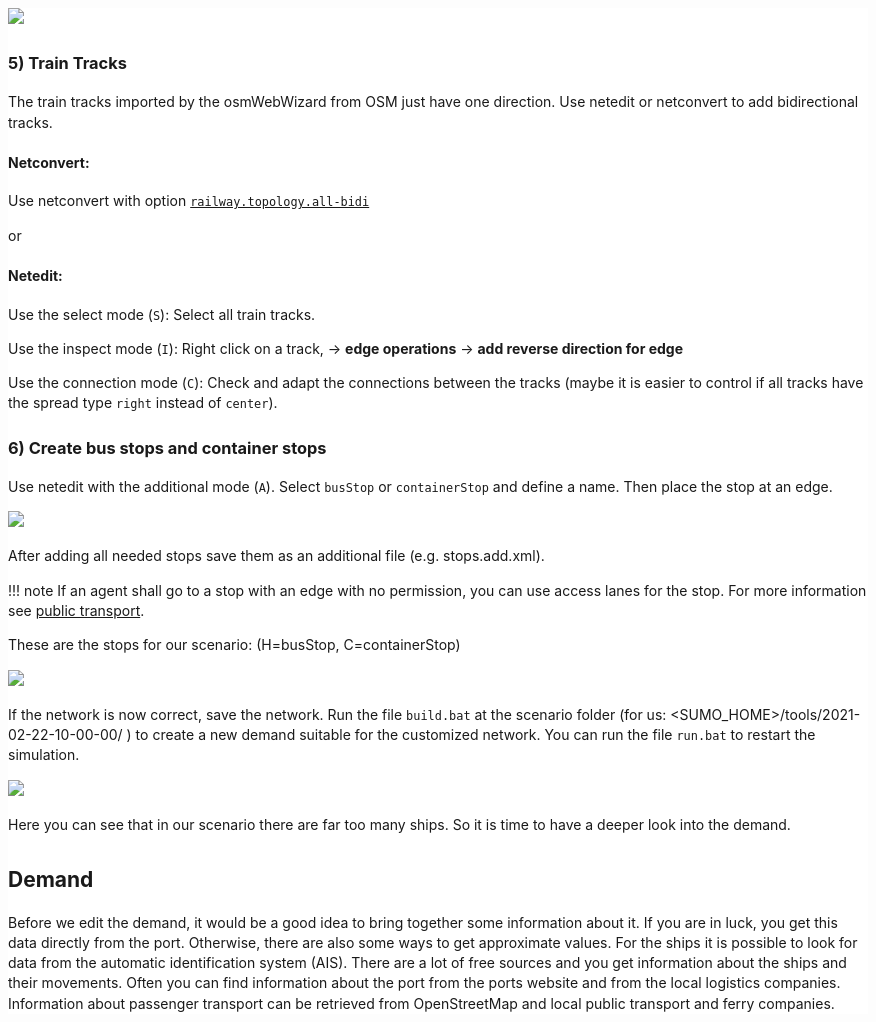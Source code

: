 <img src="../images/tutorialport18.png" width="1000">

### 5) Train Tracks
The train tracks imported by the osmWebWizard from OSM just have one direction.
Use netedit or netconvert to add bidirectional tracks.

#### Netconvert:
Use netconvert with option [`railway.topology.all-bidi`](../Simulation/Railways.md#handling_problems_in_bidirectional_railway_networks)

or

#### Netedit:
Use the select mode (`S`): Select all train tracks.

Use the inspect mode (`I`): Right click on a track, -> __edge operations__ -> __add reverse direction for edge__

Use the connection mode (`C`): Check and adapt the connections between the tracks (maybe it is easier to control if all tracks have the spread type `right` instead of `center`).

### 6) Create bus stops and container stops
Use netedit with the additional mode (`A`).
Select `busStop` or `containerStop` and define a name. Then place the stop at an edge.

<img src="../images/tutorialport19.png" width="100%">

After adding all needed stops save them as an additional file (e.g. stops.add.xml).

!!! note
	If an agent shall go to a stop with an edge with no permission, you can use access lanes for the stop.
	For more information see [public transport](../Simulation/Public_Transport.md#access_lanes).

These are the stops for our scenario: (H=busStop, C=containerStop)

<img src="../images/tutorialport20.png" width="100%">

If the network is now correct, save the network. Run the file `build.bat` at the scenario folder (for us: <SUMO_HOME>/tools/2021-02-22-10-00-00/ ) to create a new demand suitable for the customized network. You can run the file `run.bat` to restart the simulation.

<img src="../images/tutorialport21.png" width="100%">

Here you can see that in our scenario there are far too many ships. So it is time to have a deeper look into the demand.

## Demand

Before we edit the demand, it would be a good idea to bring together some information about it. If you are in luck, you get this data directly from the port. Otherwise, there are also some ways to get approximate values. For the ships it is possible to look for data from the automatic identification system (AIS). There are a lot of free sources and you get information about the ships and their movements. Often you can find information about the port from the ports website and from the local logistics companies. Information about passenger transport can be retrieved from OpenStreetMap and local public transport and ferry companies.
